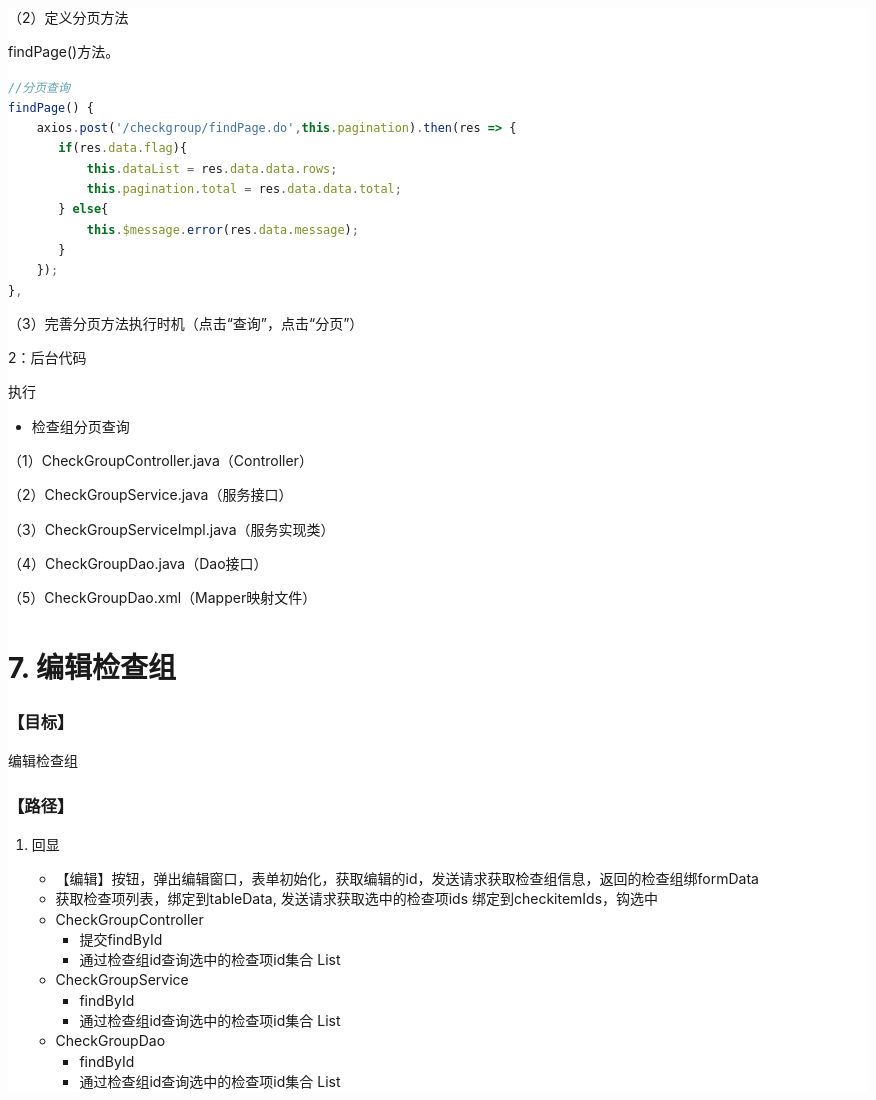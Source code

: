 （2）定义分页方法

findPage()方法。

```javascript
//分页查询
findPage() {
    axios.post('/checkgroup/findPage.do',this.pagination).then(res => {
       if(res.data.flag){
           this.dataList = res.data.data.rows;
           this.pagination.total = res.data.data.total;
       } else{
           this.$message.error(res.data.message);
       }
    });
},
```



（3）完善分页方法执行时机（点击“查询”，点击“分页”）

2：后台代码

执行

- 检查组分页查询

（1）CheckGroupController.java（Controller）

（2）CheckGroupService.java（服务接口）

（3）CheckGroupServiceImpl.java（服务实现类）

（4）CheckGroupDao.java（Dao接口）

（5）CheckGroupDao.xml（Mapper映射文件）



# 7. **编辑检查组**

### 【目标】

编辑检查组

### 【路径】

1. 回显

   * 【编辑】按钮，弹出编辑窗口，表单初始化，获取编辑的id，发送请求获取检查组信息，返回的检查组绑formData
   * 获取检查项列表，绑定到tableData, 发送请求获取选中的检查项ids 绑定到checkitemIds，钩选中
   * CheckGroupController 
     * 提交findById
     * 通过检查组id查询选中的检查项id集合 List<Integer>
   * CheckGroupService
     * findById
     * 通过检查组id查询选中的检查项id集合 List<Integer>
   * CheckGroupDao
     * findById
     * 通过检查组id查询选中的检查项id集合 List<Integer>
